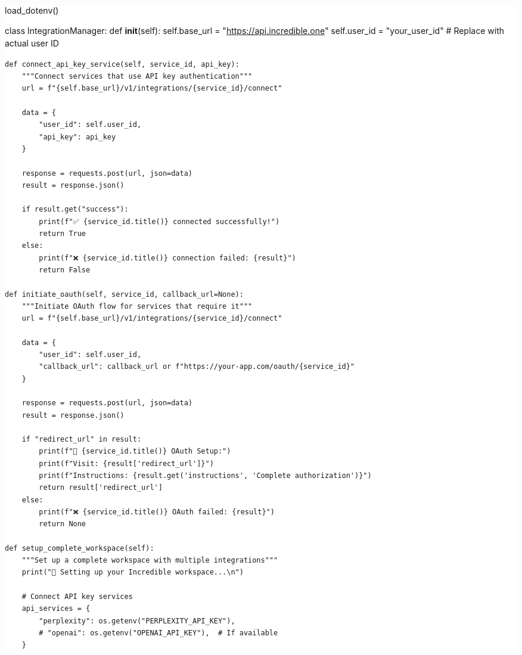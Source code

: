load_dotenv()

class IntegrationManager:
def **init**(self):
self.base_url = "https://api.incredible.one"
self.user_id = "your_user_id" # Replace with actual user ID

    def connect_api_key_service(self, service_id, api_key):
        """Connect services that use API key authentication"""
        url = f"{self.base_url}/v1/integrations/{service_id}/connect"

        data = {
            "user_id": self.user_id,
            "api_key": api_key
        }

        response = requests.post(url, json=data)
        result = response.json()

        if result.get("success"):
            print(f"✅ {service_id.title()} connected successfully!")
            return True
        else:
            print(f"❌ {service_id.title()} connection failed: {result}")
            return False

    def initiate_oauth(self, service_id, callback_url=None):
        """Initiate OAuth flow for services that require it"""
        url = f"{self.base_url}/v1/integrations/{service_id}/connect"

        data = {
            "user_id": self.user_id,
            "callback_url": callback_url or f"https://your-app.com/oauth/{service_id}"
        }

        response = requests.post(url, json=data)
        result = response.json()

        if "redirect_url" in result:
            print(f"🔗 {service_id.title()} OAuth Setup:")
            print(f"Visit: {result['redirect_url']}")
            print(f"Instructions: {result.get('instructions', 'Complete authorization')}")
            return result['redirect_url']
        else:
            print(f"❌ {service_id.title()} OAuth failed: {result}")
            return None

    def setup_complete_workspace(self):
        """Set up a complete workspace with multiple integrations"""
        print("🚀 Setting up your Incredible workspace...\n")

        # Connect API key services
        api_services = {
            "perplexity": os.getenv("PERPLEXITY_API_KEY"),
            # "openai": os.getenv("OPENAI_API_KEY"),  # If available
        }
